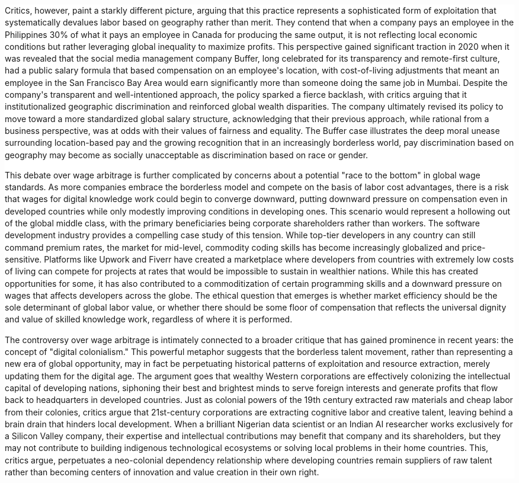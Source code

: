 Critics, however, paint a starkly different picture, arguing that this practice represents a sophisticated form of exploitation that systematically devalues labor based on geography rather than merit. They contend that when a company pays an employee in the Philippines 30% of what it pays an employee in Canada for producing the same output, it is not reflecting local economic conditions but rather leveraging global inequality to maximize profits. This perspective gained significant traction in 2020 when it was revealed that the social media management company Buffer, long celebrated for its transparency and remote-first culture, had a public salary formula that based compensation on an employee's location, with cost-of-living adjustments that meant an employee in the San Francisco Bay Area would earn significantly more than someone doing the same job in Mumbai. Despite the company's transparent and well-intentioned approach, the policy sparked a fierce backlash, with critics arguing that it institutionalized geographic discrimination and reinforced global wealth disparities. The company ultimately revised its policy to move toward a more standardized global salary structure, acknowledging that their previous approach, while rational from a business perspective, was at odds with their values of fairness and equality. The Buffer case illustrates the deep moral unease surrounding location-based pay and the growing recognition that in an increasingly borderless world, pay discrimination based on geography may become as socially unacceptable as discrimination based on race or gender.

This debate over wage arbitrage is further complicated by concerns about a potential "race to the bottom" in global wage standards. As more companies embrace the borderless model and compete on the basis of labor cost advantages, there is a risk that wages for digital knowledge work could begin to converge downward, putting downward pressure on compensation even in developed countries while only modestly improving conditions in developing ones. This scenario would represent a hollowing out of the global middle class, with the primary beneficiaries being corporate shareholders rather than workers. The software development industry provides a compelling case study of this tension. While top-tier developers in any country can still command premium rates, the market for mid-level, commodity coding skills has become increasingly globalized and price-sensitive. Platforms like Upwork and Fiverr have created a marketplace where developers from countries with extremely low costs of living can compete for projects at rates that would be impossible to sustain in wealthier nations. While this has created opportunities for some, it has also contributed to a commoditization of certain programming skills and a downward pressure on wages that affects developers across the globe. The ethical question that emerges is whether market efficiency should be the sole determinant of global labor value, or whether there should be some floor of compensation that reflects the universal dignity and value of skilled knowledge work, regardless of where it is performed.

The controversy over wage arbitrage is intimately connected to a broader critique that has gained prominence in recent years: the concept of "digital colonialism." This powerful metaphor suggests that the borderless talent movement, rather than representing a new era of global opportunity, may in fact be perpetuating historical patterns of exploitation and resource extraction, merely updating them for the digital age. The argument goes that wealthy Western corporations are effectively colonizing the intellectual capital of developing nations, siphoning their best and brightest minds to serve foreign interests and generate profits that flow back to headquarters in developed countries. Just as colonial powers of the 19th century extracted raw materials and cheap labor from their colonies, critics argue that 21st-century corporations are extracting cognitive labor and creative talent, leaving behind a brain drain that hinders local development. When a brilliant Nigerian data scientist or an Indian AI researcher works exclusively for a Silicon Valley company, their expertise and intellectual contributions may benefit that company and its shareholders, but they may not contribute to building indigenous technological ecosystems or solving local problems in their home countries. This, critics argue, perpetuates a neo-colonial dependency relationship where developing countries remain suppliers of raw talent rather than becoming centers of innovation and value creation in their own right.
